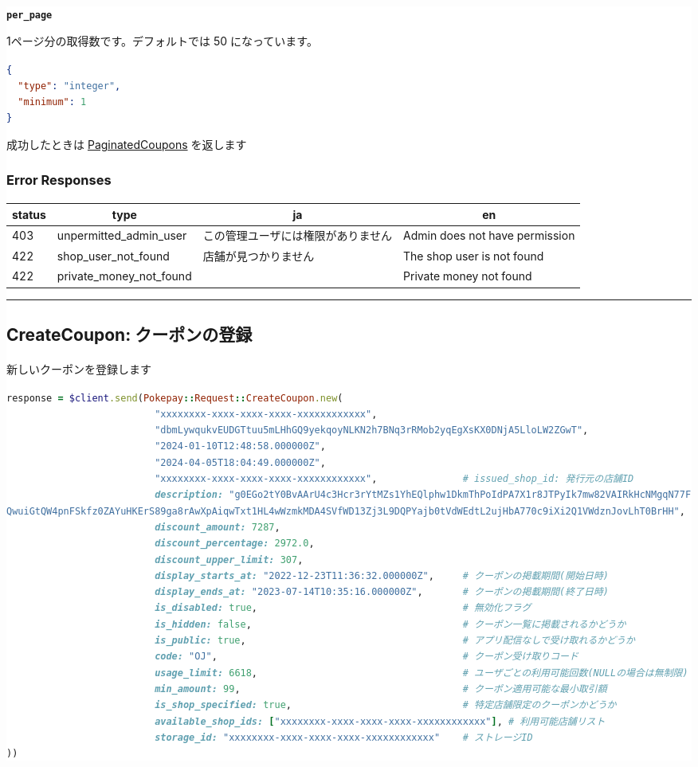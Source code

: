 **`per_page`** 
  

1ページ分の取得数です。デフォルトでは 50 になっています。

```json
{
  "type": "integer",
  "minimum": 1
}
```



成功したときは
[PaginatedCoupons](./responses.md#paginated-coupons)
を返します

### Error Responses
|status|type|ja|en|
|---|---|---|---|
|403|unpermitted_admin_user|この管理ユーザには権限がありません|Admin does not have permission|
|422|shop_user_not_found|店舗が見つかりません|The shop user is not found|
|422|private_money_not_found||Private money not found|



---


<a name="create-coupon"></a>
## CreateCoupon: クーポンの登録
新しいクーポンを登録します

```RUBY
response = $client.send(Pokepay::Request::CreateCoupon.new(
                          "xxxxxxxx-xxxx-xxxx-xxxx-xxxxxxxxxxxx",
                          "dbmLywqukvEUDGTtuu5mLHhGQ9yekqoyNLKN2h7BNq3rRMob2yqEgXsKX0DNjA5LloLW2ZGwT",
                          "2024-01-10T12:48:58.000000Z",
                          "2024-04-05T18:04:49.000000Z",
                          "xxxxxxxx-xxxx-xxxx-xxxx-xxxxxxxxxxxx",               # issued_shop_id: 発行元の店舗ID
                          description: "g0EGo2tY0BvAArU4c3Hcr3rYtMZs1YhEQlphw1DkmThPoIdPA7X1r8JTPyIk7mw82VAIRkHcNMgqN77FQwuiGtQW4pnFSkfz0ZAYuHKErS89ga8rAwXpAiqwTxt1HL4wWzmkMDA4SVfWD13Zj3L9DQPYajb0tVdWEdtL2ujHbA770c9iXi2Q1VWdznJovLhT0BrHH",
                          discount_amount: 7287,
                          discount_percentage: 2972.0,
                          discount_upper_limit: 307,
                          display_starts_at: "2022-12-23T11:36:32.000000Z",     # クーポンの掲載期間(開始日時)
                          display_ends_at: "2023-07-14T10:35:16.000000Z",       # クーポンの掲載期間(終了日時)
                          is_disabled: true,                                    # 無効化フラグ
                          is_hidden: false,                                     # クーポン一覧に掲載されるかどうか
                          is_public: true,                                      # アプリ配信なしで受け取れるかどうか
                          code: "OJ",                                           # クーポン受け取りコード
                          usage_limit: 6618,                                    # ユーザごとの利用可能回数(NULLの場合は無制限)
                          min_amount: 99,                                       # クーポン適用可能な最小取引額
                          is_shop_specified: true,                              # 特定店舗限定のクーポンかどうか
                          available_shop_ids: ["xxxxxxxx-xxxx-xxxx-xxxx-xxxxxxxxxxxx"], # 利用可能店舗リスト
                          storage_id: "xxxxxxxx-xxxx-xxxx-xxxx-xxxxxxxxxxxx"    # ストレージID
))
```
